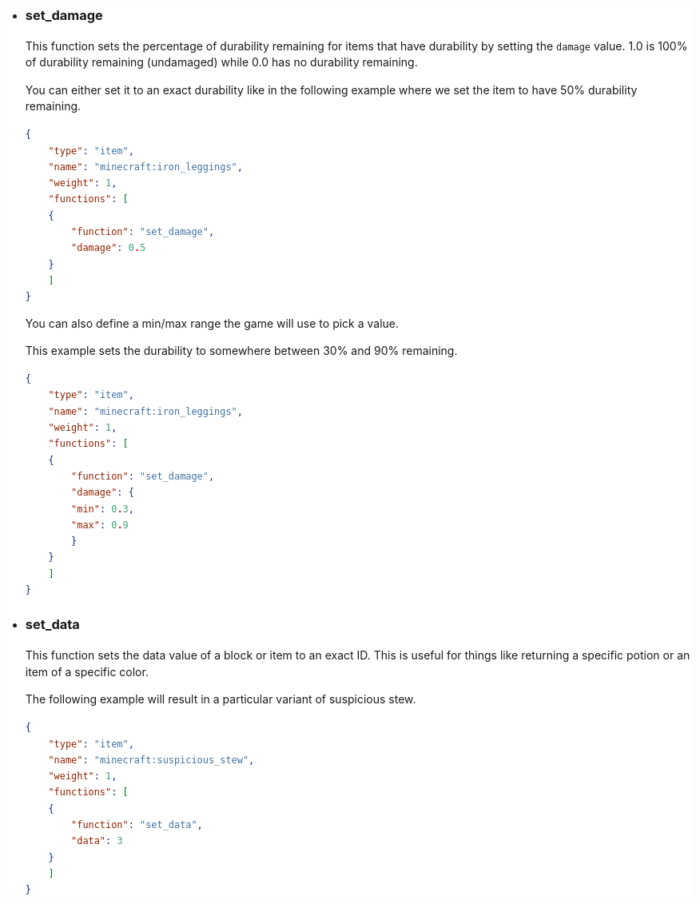 - ### set_damage

    This function sets the percentage of durability remaining for items that have durability by setting the `damage` value. 1.0 is 100% of durability remaining (undamaged) while 0.0 has no durability remaining.

    You can either set it to an exact durability like in the following example where we set the item to have 50% durability remaining.

    ```json
    {
        "type": "item",
        "name": "minecraft:iron_leggings",
        "weight": 1,
        "functions": [
        {
            "function": "set_damage",
            "damage": 0.5
        }
        ]
    }
    ```

    You can also define a min/max range the game will use to pick a value. 

    This example sets the durability to somewhere between 30% and 90% remaining.

    ```json
    {
        "type": "item",
        "name": "minecraft:iron_leggings",
        "weight": 1,
        "functions": [
        {
            "function": "set_damage",
            "damage": {
            "min": 0.3,
            "max": 0.9
            }
        }
        ]
    }
    ```

- ### set_data

    This function sets the data value of a block or item to an exact ID. This is useful for things like returning a specific potion or an item of a specific color.

    The following example will result in a particular variant of suspicious stew.

    ```json
    {
        "type": "item",
        "name": "minecraft:suspicious_stew",
        "weight": 1,
        "functions": [
        {
            "function": "set_data",
            "data": 3
        }
        ]
    }
    ```
